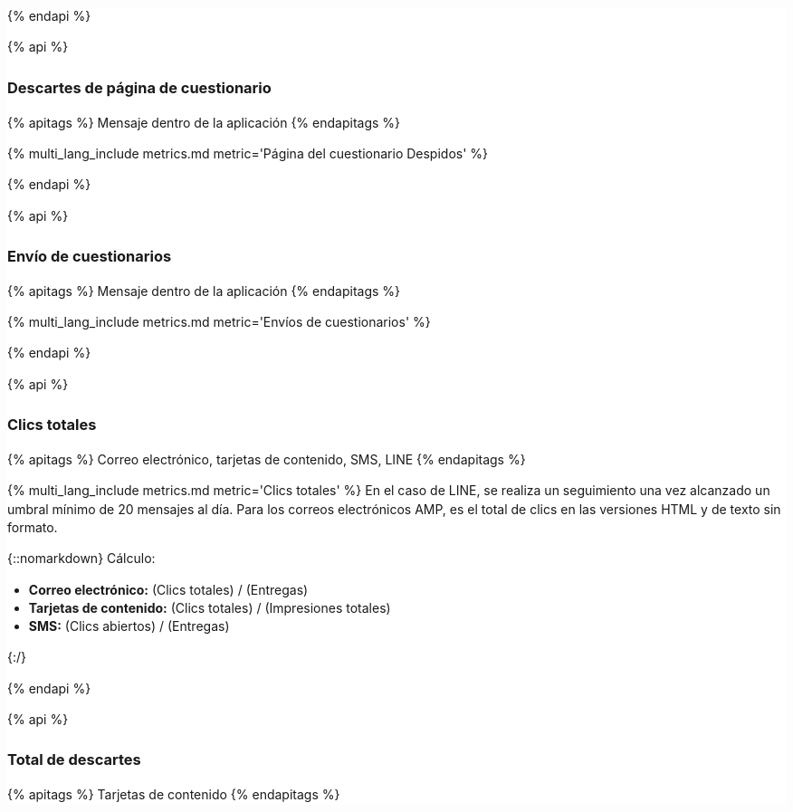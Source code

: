 {% endapi %}

{% api %}

### Descartes de página de cuestionario

{% apitags %}
Mensaje dentro de la aplicación
{% endapitags %}

{% multi_lang_include metrics.md metric='Página del cuestionario Despidos' %}

{% endapi %}

{% api %}

### Envío de cuestionarios

{% apitags %}
Mensaje dentro de la aplicación
{% endapitags %}

{% multi_lang_include metrics.md metric='Envíos de cuestionarios' %}

{% endapi %}

{% api %}

### Clics totales

{% apitags %}
Correo electrónico, tarjetas de contenido, SMS, LINE
{% endapitags %}

{% multi_lang_include metrics.md metric='Clics totales' %} En el caso de LINE, se realiza un seguimiento una vez alcanzado un umbral mínimo de 20 mensajes al día. Para los correos electrónicos AMP, es el total de clics en las versiones HTML y de texto sin formato.

{::nomarkdown}
<span class="calculation-line">
    Cálculo:
    <ul>
        <li><b>Correo electrónico:</b> (Clics totales) / (Entregas)</li>
        <li><b>Tarjetas de contenido:</b> (Clics totales) / (Impresiones totales)</li>
        <li><b>SMS:</b> (Clics abiertos) / (Entregas)</li>
    </ul>
</span>
{:/}

{% endapi %}

{% api %}

### Total de descartes

{% apitags %}
Tarjetas de contenido
{% endapitags %}
